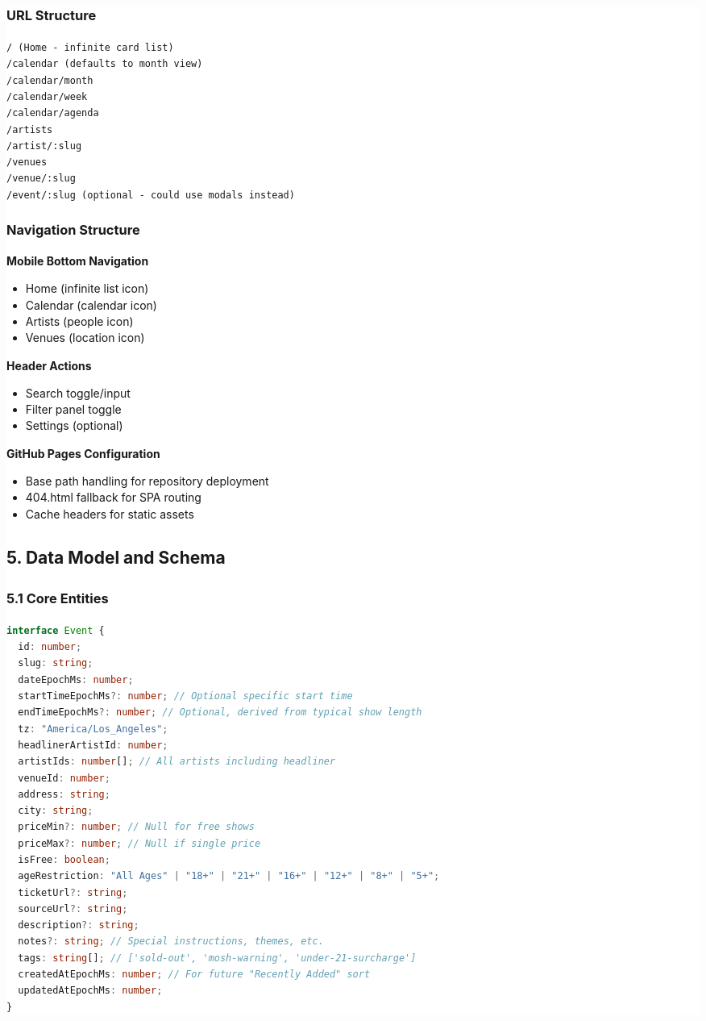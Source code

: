 ### URL Structure

```
/ (Home - infinite card list)
/calendar (defaults to month view)
/calendar/month
/calendar/week
/calendar/agenda
/artists
/artist/:slug
/venues
/venue/:slug
/event/:slug (optional - could use modals instead)
```

### Navigation Structure

**Mobile Bottom Navigation**

- Home (infinite list icon)
- Calendar (calendar icon)
- Artists (people icon)
- Venues (location icon)

**Header Actions**

- Search toggle/input
- Filter panel toggle
- Settings (optional)

**GitHub Pages Configuration**

- Base path handling for repository deployment
- 404.html fallback for SPA routing
- Cache headers for static assets

## 5. Data Model and Schema

### 5.1 Core Entities

```typescript
interface Event {
  id: number;
  slug: string;
  dateEpochMs: number;
  startTimeEpochMs?: number; // Optional specific start time
  endTimeEpochMs?: number; // Optional, derived from typical show length
  tz: "America/Los_Angeles";
  headlinerArtistId: number;
  artistIds: number[]; // All artists including headliner
  venueId: number;
  address: string;
  city: string;
  priceMin?: number; // Null for free shows
  priceMax?: number; // Null if single price
  isFree: boolean;
  ageRestriction: "All Ages" | "18+" | "21+" | "16+" | "12+" | "8+" | "5+";
  ticketUrl?: string;
  sourceUrl?: string;
  description?: string;
  notes?: string; // Special instructions, themes, etc.
  tags: string[]; // ['sold-out', 'mosh-warning', 'under-21-surcharge']
  createdAtEpochMs: number; // For future "Recently Added" sort
  updatedAtEpochMs: number;
}

```